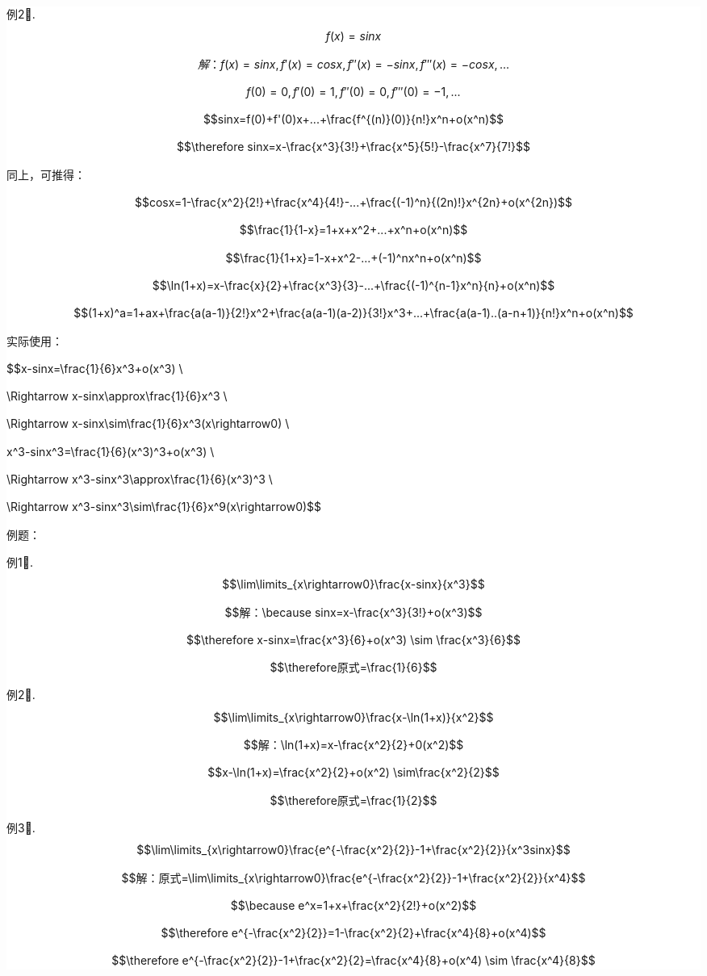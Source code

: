 例2🌰.$$f(x)=sinx$$

$$解：f(x)=sinx,f'(x)=cosx,f''(x)=-sinx,f'''(x)=-cosx,...$$

$$f(0)=0,f'(0)=1,f''(0)=0,f'''(0)=-1,...$$

$$sinx=f(0)+f'(0)x+...+\frac{f^{(n)}(0)}{n!}x^n+o(x^n)$$

$$\therefore sinx=x-\frac{x^3}{3!}+\frac{x^5}{5!}-\frac{x^7}{7!}$$

同上，可推得：

$$cosx=1-\frac{x^2}{2!}+\frac{x^4}{4!}-...+\frac{(-1)^n}{(2n)!}x^{2n}+o(x^{2n})$$

$$\frac{1}{1-x}=1+x+x^2+...+x^n+o(x^n)$$

$$\frac{1}{1+x}=1-x+x^2-...+(-1)^nx^n+o(x^n)$$

$$\ln(1+x)=x-\frac{x}{2}+\frac{x^3}{3}-...+\frac{(-1)^{n-1}x^n}{n}+o(x^n)$$

$$(1+x)^a=1+ax+\frac{a(a-1)}{2!}x^2+\frac{a(a-1)(a-2)}{3!}x^3+...+\frac{a(a-1)..(a-n+1)}{n!}x^n+o(x^n)$$

实际使用：  

$$x-sinx=\frac{1}{6}x^3+o(x^3) \\

\Rightarrow x-sinx\approx\frac{1}{6}x^3 \\

\Rightarrow x-sinx\sim\frac{1}{6}x^3(x\rightarrow0) \\

x^3-sinx^3=\frac{1}{6}(x^3)^3+o(x^3) \\

\Rightarrow x^3-sinx^3\approx\frac{1}{6}(x^3)^3 \\

\Rightarrow x^3-sinx^3\sim\frac{1}{6}x^9(x\rightarrow0)$$

例题：

例1🌰.$$\lim\limits_{x\rightarrow0}\frac{x-sinx}{x^3}$$

$$解：\because sinx=x-\frac{x^3}{3!}+o(x^3)$$

$$\therefore x-sinx=\frac{x^3}{6}+o(x^3) \sim \frac{x^3}{6}$$

$$\therefore原式=\frac{1}{6}$$

例2🌰.$$\lim\limits_{x\rightarrow0}\frac{x-\ln(1+x)}{x^2}$$

$$解：\ln(1+x)=x-\frac{x^2}{2}+0(x^2)$$

$$x-\ln(1+x)=\frac{x^2}{2}+o(x^2) \sim\frac{x^2}{2}$$

$$\therefore原式=\frac{1}{2}$$

例3🌰.$$\lim\limits_{x\rightarrow0}\frac{e^{-\frac{x^2}{2}}-1+\frac{x^2}{2}}{x^3sinx}$$

$$解：原式=\lim\limits_{x\rightarrow0}\frac{e^{-\frac{x^2}{2}}-1+\frac{x^2}{2}}{x^4}$$

$$\because e^x=1+x+\frac{x^2}{2!}+o(x^2)$$

$$\therefore e^{-\frac{x^2}{2}}=1-\frac{x^2}{2}+\frac{x^4}{8}+o(x^4)$$

$$\therefore e^{-\frac{x^2}{2}}-1+\frac{x^2}{2}=\frac{x^4}{8}+o(x^4) \sim \frac{x^4}{8}$$
